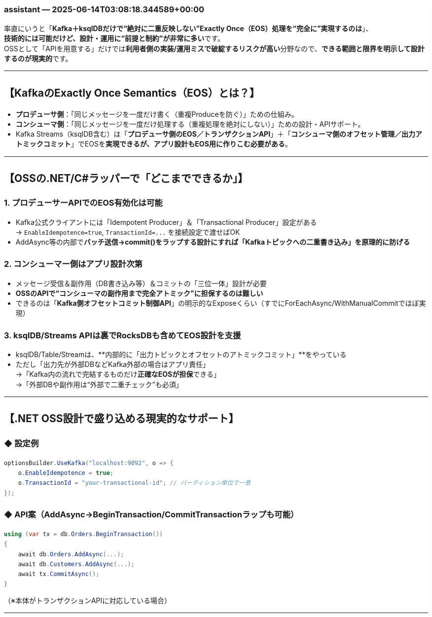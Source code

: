 ### assistant — 2025-06-14T03:08:18.344589+00:00

率直にいうと「**Kafka＋ksqlDBだけで“絶対に二重反映しない”Exactly Once（EOS）処理を“完全に”実現するのは**」、  
**技術的には可能だけど、設計・運用に“前提と制約”が非常に多い**です。  
OSSとして「APIを用意する」だけでは**利用者側の実装/運用ミスで破綻するリスクが高い**分野なので、**できる範囲と限界を明示して設計するのが現実的**です。

---

## 【KafkaのExactly Once Semantics（EOS）とは？】

- **プロデューサ側**：「同じメッセージを一度だけ書く（重複Produceを防ぐ）」ための仕組み。
- **コンシューマ側**：「同じメッセージを一度だけ処理する（重複処理を絶対にしない）」ための設計・APIサポート。
- Kafka Streams（ksqlDB含む）は「**プロデューサ側のEOS／トランザクションAPI**」＋「**コンシューマ側のオフセット管理／出力アトミックコミット**」でEOSを**実現できるが、アプリ設計もEOS用に作りこむ必要がある**。

---

## 【OSSの.NET/C#ラッパーで「どこまでできるか」】

### 1. **プロデューサーAPIでのEOS有効化は可能**
- Kafka公式クライアントには「Idempotent Producer」＆「Transactional Producer」設定がある  
  → `EnableIdempotence=true`, `TransactionId=...` を接続設定で渡せばOK
- AddAsync等の内部で**バッチ送信→commit()**をラップする設計にすれば「Kafkaトピックへの二重書き込み」を**原理的に防げる**

### 2. **コンシューマー側はアプリ設計次第**
- メッセージ受信＆副作用（DB書き込み等）＆コミットの「三位一体」設計が必要
- **OSSのAPIで“コンシューマの副作用まで完全アトミック”に担保するのは難しい**
- できるのは「**Kafka側オフセットコミット制御API**」の明示的なExposeくらい（すでにForEachAsync/WithManualCommitでほぼ実現）

### 3. **ksqlDB/Streams APIは裏でRocksDBも含めてEOS設計を支援**
- ksqlDB/Table/Streamは、**内部的に「出力トピックとオフセットのアトミックコミット」**をやっている
- ただし「出力先が外部DBなどKafka外部の場合はアプリ責任」  
  →「Kafka内の流れで完結するものだけ**正確なEOSが担保**できる」  
  →「外部DBや副作用は“外部で二重チェック”も必須」

---

## 【.NET OSS設計で盛り込める現実的なサポート】

### ◆ 設定例
```csharp
optionsBuilder.UseKafka("localhost:9092", o => {
    o.EnableIdempotence = true;
    o.TransactionId = "your-transactional-id"; // パーティション単位で一意
});
```

### ◆ API案（AddAsync→BeginTransaction/CommitTransactionラップも可能）
```csharp
using (var tx = db.Orders.BeginTransaction())
{
    await db.Orders.AddAsync(...);
    await db.Customers.AddAsync(...);
    await tx.CommitAsync();
}
```
（※本体がトランザクションAPIに対応している場合）

---